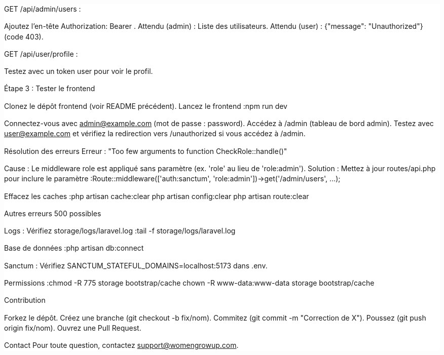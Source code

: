 
GET /api/admin/users :

Ajoutez l’en-tête Authorization: Bearer <token>.
Attendu (admin) : Liste des utilisateurs.
Attendu (user) : {"message": "Unauthorized"} (code 403).


GET /api/user/profile :

Testez avec un token user pour voir le profil.



Étape 3 : Tester le frontend

Clonez le dépôt frontend (voir README précédent).
Lancez le frontend :npm run dev


Connectez-vous avec admin@example.com (mot de passe : password).
Accédez à /admin (tableau de bord admin).
Testez avec user@example.com et vérifiez la redirection vers /unauthorized si vous accédez à /admin.

Résolution des erreurs
Erreur : "Too few arguments to function CheckRole::handle()"

Cause : Le middleware role est appliqué sans paramètre (ex. 'role' au lieu de 'role:admin').
Solution :
Mettez à jour routes/api.php pour inclure le paramètre :Route::middleware(['auth:sanctum', 'role:admin'])->get('/admin/users', ...);


Effacez les caches :php artisan cache:clear
php artisan config:clear
php artisan route:clear





Autres erreurs 500 possibles

Logs : Vérifiez storage/logs/laravel.log :tail -f storage/logs/laravel.log


Base de données :php artisan db:connect


Sanctum :
Vérifiez SANCTUM_STATEFUL_DOMAINS=localhost:5173 dans .env.


Permissions :chmod -R 775 storage bootstrap/cache
chown -R www-data:www-data storage bootstrap/cache



Contribution

Forkez le dépôt.
Créez une branche (git checkout -b fix/nom).
Commitez (git commit -m "Correction de X").
Poussez (git push origin fix/nom).
Ouvrez une Pull Request.

Contact
Pour toute question, contactez support@womengrowup.com.
